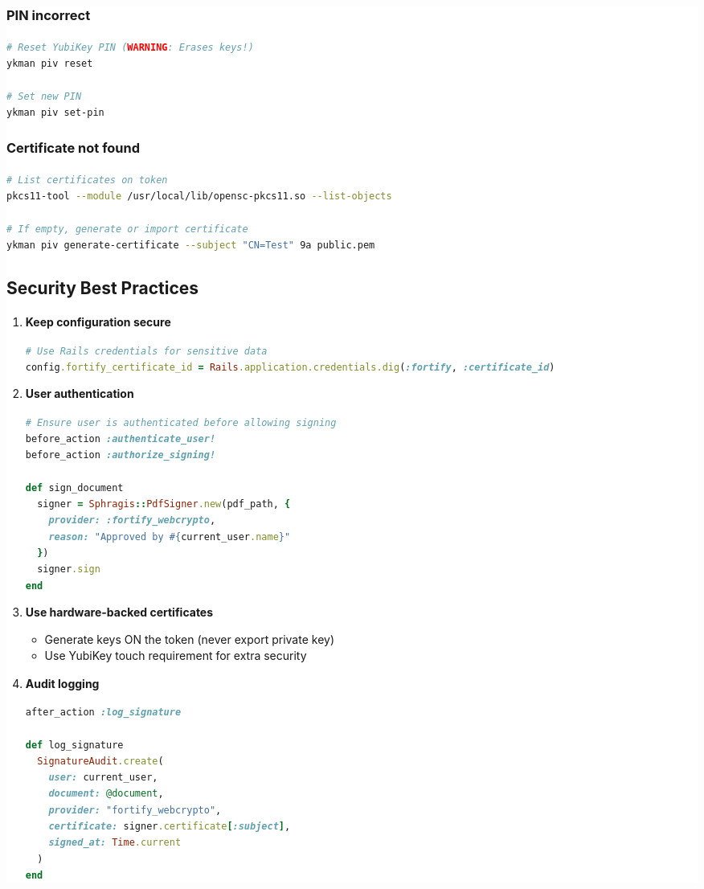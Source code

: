 ### PIN incorrect
```bash
# Reset YubiKey PIN (WARNING: Erases keys!)
ykman piv reset

# Set new PIN
ykman piv set-pin
```

### Certificate not found
```bash
# List certificates on token
pkcs11-tool --module /usr/local/lib/opensc-pkcs11.so --list-objects

# If empty, generate or import certificate
ykman piv generate-certificate --subject "CN=Test" 9a public.pem
```

## Security Best Practices

1. **Keep configuration secure**
   ```ruby
   # Use Rails credentials for sensitive data
   config.fortify_certificate_id = Rails.application.credentials.dig(:fortify, :certificate_id)
   ```

2. **User authentication**
   ```ruby
   # Ensure user is authenticated before allowing signing
   before_action :authenticate_user!
   before_action :authorize_signing!

   def sign_document
     signer = Sphragis::PdfSigner.new(pdf_path, {
       provider: :fortify_webcrypto,
       reason: "Approved by #{current_user.name}"
     })
     signer.sign
   end
   ```

3. **Use hardware-backed certificates**
   - Generate keys ON the token (never export private key)
   - Use YubiKey touch requirement for extra security

4. **Audit logging**
   ```ruby
   after_action :log_signature

   def log_signature
     SignatureAudit.create(
       user: current_user,
       document: @document,
       provider: "fortify_webcrypto",
       certificate: signer.certificate[:subject],
       signed_at: Time.current
     )
   end
   ```
